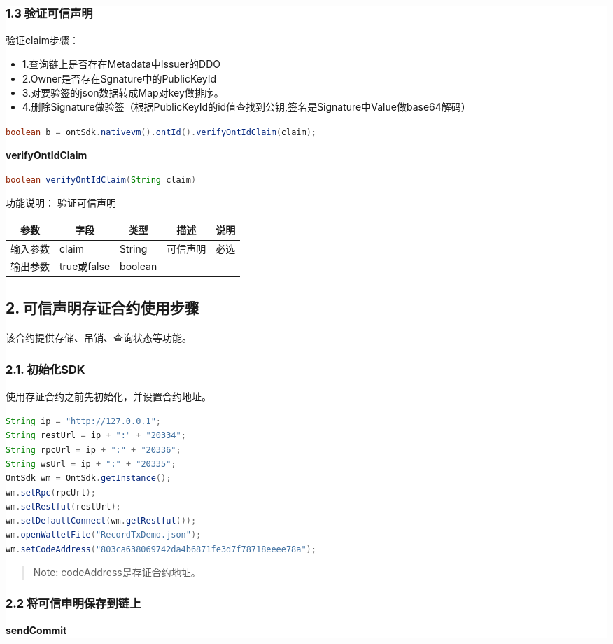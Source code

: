   

### 1.3 验证可信声明

验证claim步骤：
* 1.查询链上是否存在Metadata中Issuer的DDO
* 2.Owner是否存在Sgnature中的PublicKeyId
* 3.对要验签的json数据转成Map对key做排序。
* 4.删除Signature做验签（根据PublicKeyId的id值查找到公钥,签名是Signature中Value做base64解码）
```java
boolean b = ontSdk.nativevm().ontId().verifyOntIdClaim(claim);
```

**verifyOntIdClaim**

```java
boolean verifyOntIdClaim(String claim)
```

功能说明： 验证可信声明

| 参数      | 字段   | 类型  | 描述 |             说明 |
| ----- | ------- | ------ | ------------- | ----------- |
| 输入参数 | claim| String | 可信声明 | 必选 |
| 输出参数 | true或false   | boolean  |   |  |




## 2. 可信声明存证合约使用步骤

该合约提供存储、吊销、查询状态等功能。

### 2.1. 初始化SDK

使用存证合约之前先初始化，并设置合约地址。

```java
String ip = "http://127.0.0.1";
String restUrl = ip + ":" + "20334";
String rpcUrl = ip + ":" + "20336";
String wsUrl = ip + ":" + "20335";
OntSdk wm = OntSdk.getInstance();
wm.setRpc(rpcUrl);
wm.setRestful(restUrl);
wm.setDefaultConnect(wm.getRestful());
wm.openWalletFile("RecordTxDemo.json");
wm.setCodeAddress("803ca638069742da4b6871fe3d7f78718eeee78a");
```

> Note: codeAddress是存证合约地址。

    
    
###  2.2 将可信申明保存到链上 

**sendCommit**
